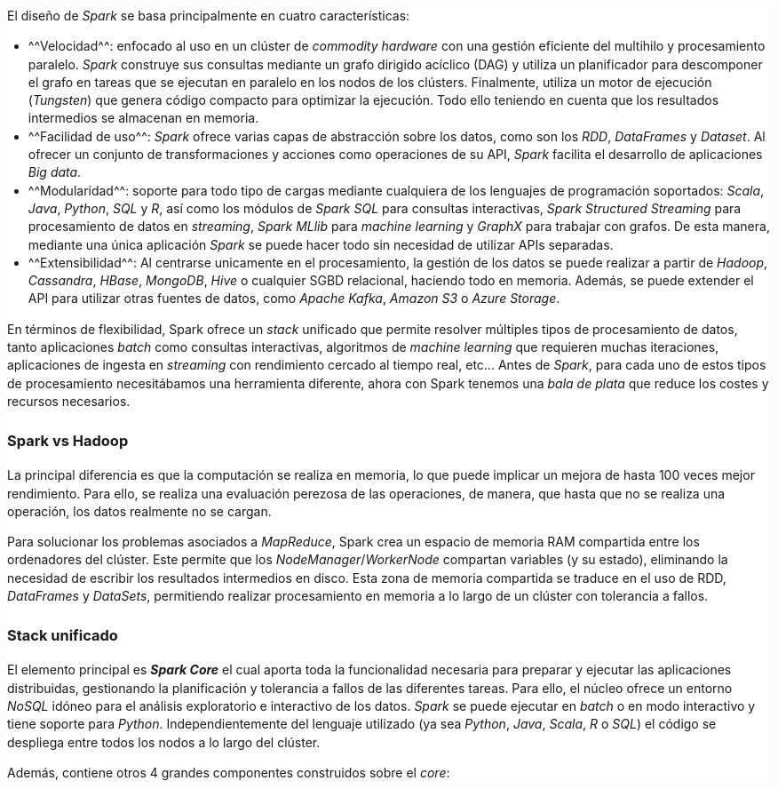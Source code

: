 El diseño de *Spark* se basa principalmente en cuatro características:

* ^^Velocidad^^: enfocado al uso en un clúster de *commodity hardware* con una gestión eficiente del multihilo y procesamiento paralelo. *Spark* construye sus consultas mediante un grafo dirigido acíclico (DAG) y utiliza un planificador para descomponer el grafo en tareas que se ejecutan en paralelo en los nodos de los clústers. Finalmente, utiliza un motor de ejecución (*Tungsten*) que genera código compacto para optimizar la ejecución. Todo ello teniendo en cuenta que los resultados intermedios se almacenan en memoria.
* ^^Facilidad de uso^^: *Spark* ofrece varias capas de abstracción sobre los datos, como son los *RDD*, *DataFrames* y *Dataset*. Al ofrecer un conjunto de transformaciones y acciones como operaciones de su API, *Spark* facilita el desarrollo de aplicaciones *Big data*.
* ^^Modularidad^^: soporte para todo tipo de cargas mediante cualquiera de los lenguajes de programación soportados: *Scala*, *Java*, *Python*, *SQL* y *R*, así como los módulos de *Spark SQL* para consultas interactivas, *Spark Structured Streaming* para procesamiento de datos en *streaming*, *Spark MLlib* para *machine learning* y *GraphX* para trabajar con grafos. De esta manera, mediante una única aplicación *Spark* se puede hacer todo sin necesidad de utilizar APIs separadas.
* ^^Extensibilidad^^: Al centrarse unicamente en el procesamiento, la gestión de los datos se puede realizar a partir de *Hadoop*, *Cassandra*, *HBase*, *MongoDB*, *Hive* o cualquier SGBD relacional, haciendo todo en memoria. Además, se puede extender el API para utilizar otras fuentes de datos, como *Apache Kafka*, *Amazon S3* o *Azure Storage*.

En términos de flexibilidad, Spark ofrece un *stack* unificado que permite resolver múltiples tipos de procesamiento de datos, tanto aplicaciones *batch* como consultas interactivas, algoritmos de *machine learning* que requieren muchas iteraciones, aplicaciones de ingesta en *streaming* con rendimiento cercado al tiempo real, etc... Antes de *Spark*, para cada uno de estos tipos de procesamiento necesitábamos una herramienta diferente, ahora con Spark tenemos una *bala de plata* que reduce los costes y recursos necesarios.

### Spark vs Hadoop

La principal diferencia es que la computación se realiza en memoria, lo que puede implicar un mejora de hasta 100 veces mejor rendimiento. Para ello, se realiza una evaluación perezosa de las operaciones, de manera, que hasta que no se realiza una operación, los datos realmente no se cargan.

Para solucionar los problemas asociados a *MapReduce*, Spark crea un espacio de memoria RAM compartida entre los ordenadores del clúster. Este permite que los *NodeManager*/*WorkerNode* compartan variables (y su estado), eliminando la necesidad de escribir los resultados intermedios en disco. Esta zona de memoria compartida se traduce en el uso de RDD, *DataFrames* y *DataSets*, permitiendo realizar procesamiento en memoria a lo largo de un clúster con tolerancia a fallos.

### Stack unificado

El elemento principal es ***Spark Core*** el cual aporta toda la funcionalidad necesaria para preparar y ejecutar las aplicaciones distribuidas, gestionando la planificación y tolerancia a fallos de las diferentes tareas. Para ello, el núcleo ofrece un entorno *NoSQL* idóneo para el análisis exploratorio e interactivo de los datos. *Spark* se puede ejecutar en *batch* o en modo interactivo y tiene soporte para *Python*. Independientemente del lenguaje utilizado (ya sea *Python*, *Java*, *Scala*, *R* o *SQL*) el código se despliega entre todos los nodos a lo largo del clúster.

Además, contiene otros 4 grandes componentes construidos sobre el *core*:

<figure style="align: center;">